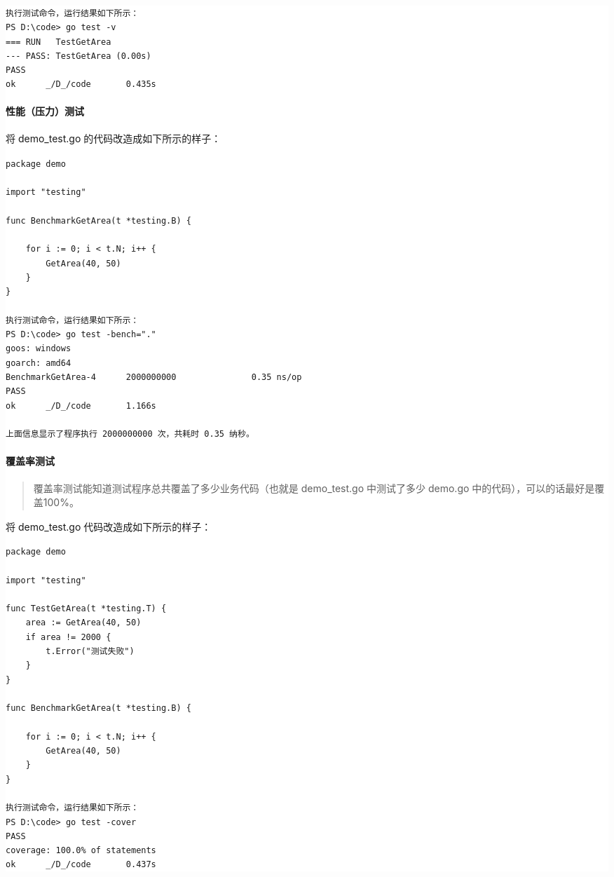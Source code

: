 ```cgo
执行测试命令，运行结果如下所示：
PS D:\code> go test -v
=== RUN   TestGetArea
--- PASS: TestGetArea (0.00s)
PASS
ok      _/D_/code       0.435s
```

#### 性能（压力）测试
将 demo_test.go 的代码改造成如下所示的样子：
```cgo
package demo

import "testing"

func BenchmarkGetArea(t *testing.B) {

    for i := 0; i < t.N; i++ {
        GetArea(40, 50)
    }
}

执行测试命令，运行结果如下所示：
PS D:\code> go test -bench="."
goos: windows
goarch: amd64
BenchmarkGetArea-4      2000000000               0.35 ns/op
PASS
ok      _/D_/code       1.166s

上面信息显示了程序执行 2000000000 次，共耗时 0.35 纳秒。
```
#### 覆盖率测试
> 覆盖率测试能知道测试程序总共覆盖了多少业务代码（也就是 demo_test.go 中测试了多少 demo.go 中的代码），可以的话最好是覆盖100%。

将 demo_test.go 代码改造成如下所示的样子：
```cgo
package demo

import "testing"

func TestGetArea(t *testing.T) {
    area := GetArea(40, 50)
    if area != 2000 {
        t.Error("测试失败")
    }
}

func BenchmarkGetArea(t *testing.B) {

    for i := 0; i < t.N; i++ {
        GetArea(40, 50)
    }
}

执行测试命令，运行结果如下所示：
PS D:\code> go test -cover
PASS
coverage: 100.0% of statements
ok      _/D_/code       0.437s
```
